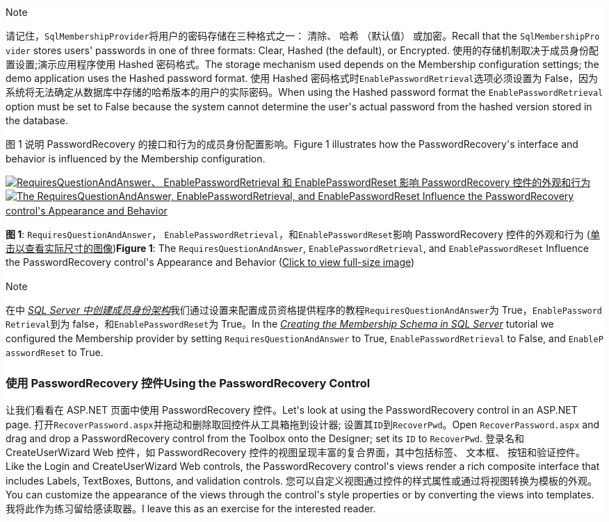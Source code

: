 > [!NOTE]
> <span data-ttu-id="152b2-143">请记住，`SqlMembershipProvider`将用户的密码存储在三种格式之一： 清除、 哈希 （默认值） 或加密。</span><span class="sxs-lookup"><span data-stu-id="152b2-143">Recall that the `SqlMembershipProvider` stores users' passwords in one of three formats: Clear, Hashed (the default), or Encrypted.</span></span> <span data-ttu-id="152b2-144">使用的存储机制取决于成员身份配置设置;演示应用程序使用 Hashed 密码格式。</span><span class="sxs-lookup"><span data-stu-id="152b2-144">The storage mechanism used depends on the Membership configuration settings; the demo application uses the Hashed password format.</span></span> <span data-ttu-id="152b2-145">使用 Hashed 密码格式时`EnablePasswordRetrieval`选项必须设置为 False，因为系统将无法确定从数据库中存储的哈希版本的用户的实际密码。</span><span class="sxs-lookup"><span data-stu-id="152b2-145">When using the Hashed password format the `EnablePasswordRetrieval` option must be set to False because the system cannot determine the user's actual password from the hashed version stored in the database.</span></span>


<span data-ttu-id="152b2-146">图 1 说明 PasswordRecovery 的接口和行为的成员身份配置影响。</span><span class="sxs-lookup"><span data-stu-id="152b2-146">Figure 1 illustrates how the PasswordRecovery's interface and behavior is influenced by the Membership configuration.</span></span>


<span data-ttu-id="152b2-147">[![RequiresQuestionAndAnswer、 EnablePasswordRetrieval 和 EnablePasswordReset 影响 PasswordRecovery 控件的外观和行为](recovering-and-changing-passwords-cs/_static/image2.png)](recovering-and-changing-passwords-cs/_static/image1.png)</span><span class="sxs-lookup"><span data-stu-id="152b2-147">[![The RequiresQuestionAndAnswer, EnablePasswordRetrieval, and EnablePasswordReset Influence the PasswordRecovery control's Appearance and Behavior](recovering-and-changing-passwords-cs/_static/image2.png)](recovering-and-changing-passwords-cs/_static/image1.png)</span></span>

<span data-ttu-id="152b2-148">**图 1**: `RequiresQuestionAndAnswer`， `EnablePasswordRetrieval`，和`EnablePasswordReset`影响 PasswordRecovery 控件的外观和行为 ([单击以查看实际尺寸的图像](recovering-and-changing-passwords-cs/_static/image3.png))</span><span class="sxs-lookup"><span data-stu-id="152b2-148">**Figure 1**: The `RequiresQuestionAndAnswer`, `EnablePasswordRetrieval`, and `EnablePasswordReset` Influence the PasswordRecovery control's Appearance and Behavior  ([Click to view full-size image](recovering-and-changing-passwords-cs/_static/image3.png))</span></span>


> [!NOTE]
> <span data-ttu-id="152b2-149">在中<a id="_msoanchor_2"> </a> [ *SQL Server 中创建成员身份架构*](../membership/creating-the-membership-schema-in-sql-server-cs.md)我们通过设置来配置成员资格提供程序的教程`RequiresQuestionAndAnswer`为 True，`EnablePasswordRetrieval`到为 false，和`EnablePasswordReset`为 True。</span><span class="sxs-lookup"><span data-stu-id="152b2-149">In the <a id="_msoanchor_2"></a>[*Creating the Membership Schema in SQL Server*](../membership/creating-the-membership-schema-in-sql-server-cs.md) tutorial we configured the Membership provider by setting `RequiresQuestionAndAnswer` to True, `EnablePasswordRetrieval` to False, and `EnablePasswordReset` to True.</span></span>


### <a name="using-the-passwordrecovery-control"></a><span data-ttu-id="152b2-150">使用 PasswordRecovery 控件</span><span class="sxs-lookup"><span data-stu-id="152b2-150">Using the PasswordRecovery Control</span></span>

<span data-ttu-id="152b2-151">让我们看看在 ASP.NET 页面中使用 PasswordRecovery 控件。</span><span class="sxs-lookup"><span data-stu-id="152b2-151">Let's look at using the PasswordRecovery control in an ASP.NET page.</span></span> <span data-ttu-id="152b2-152">打开`RecoverPassword.aspx`并拖动和删除取回控件从工具箱拖到设计器; 设置其`ID`到`RecoverPwd`。</span><span class="sxs-lookup"><span data-stu-id="152b2-152">Open `RecoverPassword.aspx` and drag and drop a PasswordRecovery control from the Toolbox onto the Designer; set its `ID` to `RecoverPwd`.</span></span> <span data-ttu-id="152b2-153">登录名和 CreateUserWizard Web 控件，如 PasswordRecovery 控件的视图呈现丰富的复合界面，其中包括标签、 文本框、 按钮和验证控件。</span><span class="sxs-lookup"><span data-stu-id="152b2-153">Like the Login and CreateUserWizard Web controls, the PasswordRecovery control's views render a rich composite interface that includes Labels, TextBoxes, Buttons, and validation controls.</span></span> <span data-ttu-id="152b2-154">您可以自定义视图通过控件的样式属性或通过将视图转换为模板的外观。</span><span class="sxs-lookup"><span data-stu-id="152b2-154">You can customize the appearance of the views through the control's style properties or by converting the views into templates.</span></span> <span data-ttu-id="152b2-155">我将此作为练习留给感读取器。</span><span class="sxs-lookup"><span data-stu-id="152b2-155">I leave this as an exercise for the interested reader.</span></span>
